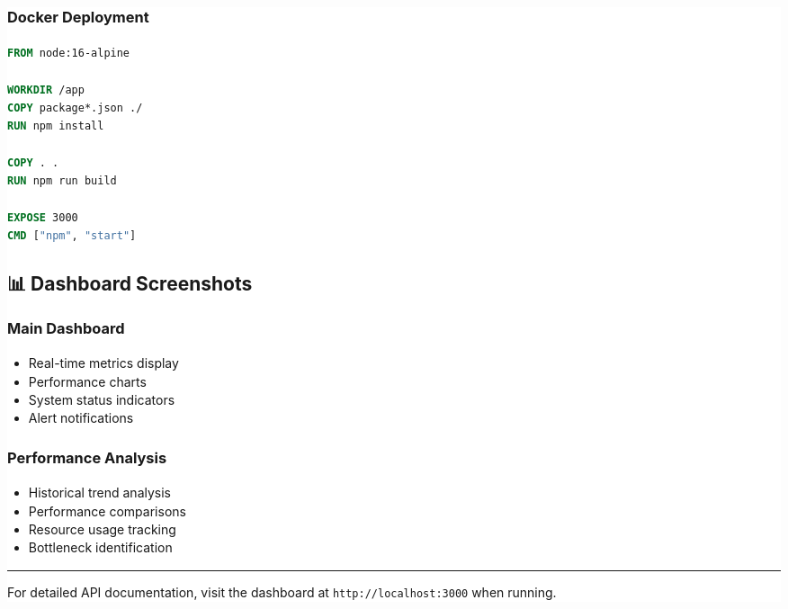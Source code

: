 ### Docker Deployment
```dockerfile
FROM node:16-alpine

WORKDIR /app
COPY package*.json ./
RUN npm install

COPY . .
RUN npm run build

EXPOSE 3000
CMD ["npm", "start"]
```

## 📊 Dashboard Screenshots

### Main Dashboard
- Real-time metrics display
- Performance charts
- System status indicators
- Alert notifications

### Performance Analysis
- Historical trend analysis
- Performance comparisons
- Resource usage tracking
- Bottleneck identification

---

For detailed API documentation, visit the dashboard at `http://localhost:3000` when running.
